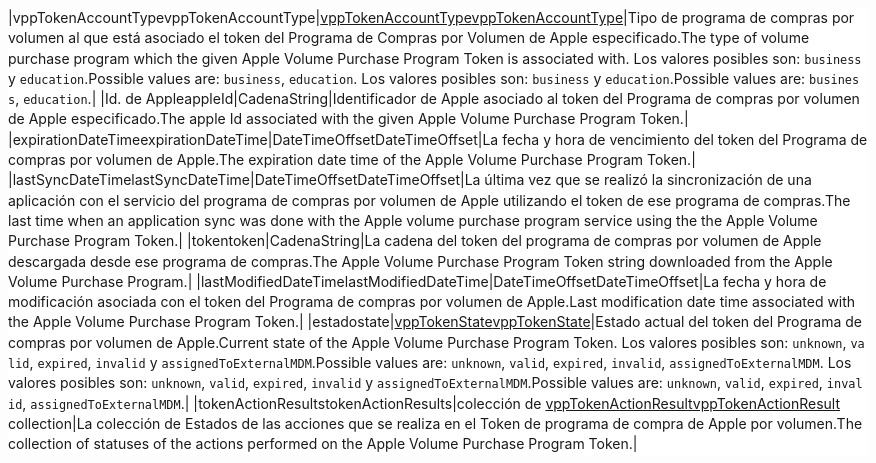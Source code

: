 |<span data-ttu-id="1adb3-153">vppTokenAccountType</span><span class="sxs-lookup"><span data-stu-id="1adb3-153">vppTokenAccountType</span></span>|[<span data-ttu-id="1adb3-154">vppTokenAccountType</span><span class="sxs-lookup"><span data-stu-id="1adb3-154">vppTokenAccountType</span></span>](../resources/intune-shared-vpptokenaccounttype.md)|<span data-ttu-id="1adb3-155">Tipo de programa de compras por volumen al que está asociado el token del Programa de Compras por Volumen de Apple especificado.</span><span class="sxs-lookup"><span data-stu-id="1adb3-155">The type of volume purchase program which the given Apple Volume Purchase Program Token is associated with.</span></span> <span data-ttu-id="1adb3-156">Los valores posibles son: `business` y `education`.</span><span class="sxs-lookup"><span data-stu-id="1adb3-156">Possible values are: `business`, `education`.</span></span> <span data-ttu-id="1adb3-157">Los valores posibles son: `business` y `education`.</span><span class="sxs-lookup"><span data-stu-id="1adb3-157">Possible values are: `business`, `education`.</span></span>|
|<span data-ttu-id="1adb3-158">Id. de Apple</span><span class="sxs-lookup"><span data-stu-id="1adb3-158">appleId</span></span>|<span data-ttu-id="1adb3-159">Cadena</span><span class="sxs-lookup"><span data-stu-id="1adb3-159">String</span></span>|<span data-ttu-id="1adb3-160">Identificador de Apple asociado al token del Programa de compras por volumen de Apple especificado.</span><span class="sxs-lookup"><span data-stu-id="1adb3-160">The apple Id associated with the given Apple Volume Purchase Program Token.</span></span>|
|<span data-ttu-id="1adb3-161">expirationDateTime</span><span class="sxs-lookup"><span data-stu-id="1adb3-161">expirationDateTime</span></span>|<span data-ttu-id="1adb3-162">DateTimeOffset</span><span class="sxs-lookup"><span data-stu-id="1adb3-162">DateTimeOffset</span></span>|<span data-ttu-id="1adb3-163">La fecha y hora de vencimiento del token del Programa de compras por volumen de Apple.</span><span class="sxs-lookup"><span data-stu-id="1adb3-163">The expiration date time of the Apple Volume Purchase Program Token.</span></span>|
|<span data-ttu-id="1adb3-164">lastSyncDateTime</span><span class="sxs-lookup"><span data-stu-id="1adb3-164">lastSyncDateTime</span></span>|<span data-ttu-id="1adb3-165">DateTimeOffset</span><span class="sxs-lookup"><span data-stu-id="1adb3-165">DateTimeOffset</span></span>|<span data-ttu-id="1adb3-166">La última vez que se realizó la sincronización de una aplicación con el servicio del programa de compras por volumen de Apple utilizando el token de ese programa de compras.</span><span class="sxs-lookup"><span data-stu-id="1adb3-166">The last time when an application sync was done with the Apple volume purchase program service using the the Apple Volume Purchase Program Token.</span></span>|
|<span data-ttu-id="1adb3-167">token</span><span class="sxs-lookup"><span data-stu-id="1adb3-167">token</span></span>|<span data-ttu-id="1adb3-168">Cadena</span><span class="sxs-lookup"><span data-stu-id="1adb3-168">String</span></span>|<span data-ttu-id="1adb3-169">La cadena del token del programa de compras por volumen de Apple descargada desde ese programa de compras.</span><span class="sxs-lookup"><span data-stu-id="1adb3-169">The Apple Volume Purchase Program Token string downloaded from the Apple Volume Purchase Program.</span></span>|
|<span data-ttu-id="1adb3-170">lastModifiedDateTime</span><span class="sxs-lookup"><span data-stu-id="1adb3-170">lastModifiedDateTime</span></span>|<span data-ttu-id="1adb3-171">DateTimeOffset</span><span class="sxs-lookup"><span data-stu-id="1adb3-171">DateTimeOffset</span></span>|<span data-ttu-id="1adb3-172">La fecha y hora de modificación asociada con el token del Programa de compras por volumen de Apple.</span><span class="sxs-lookup"><span data-stu-id="1adb3-172">Last modification date time associated with the Apple Volume Purchase Program Token.</span></span>|
|<span data-ttu-id="1adb3-173">estado</span><span class="sxs-lookup"><span data-stu-id="1adb3-173">state</span></span>|[<span data-ttu-id="1adb3-174">vppTokenState</span><span class="sxs-lookup"><span data-stu-id="1adb3-174">vppTokenState</span></span>](../resources/intune-onboarding-vpptokenstate.md)|<span data-ttu-id="1adb3-175">Estado actual del token del Programa de compras por volumen de Apple.</span><span class="sxs-lookup"><span data-stu-id="1adb3-175">Current state of the Apple Volume Purchase Program Token.</span></span> <span data-ttu-id="1adb3-176">Los valores posibles son: `unknown`, `valid`, `expired`, `invalid` y `assignedToExternalMDM`.</span><span class="sxs-lookup"><span data-stu-id="1adb3-176">Possible values are: `unknown`, `valid`, `expired`, `invalid`, `assignedToExternalMDM`.</span></span> <span data-ttu-id="1adb3-177">Los valores posibles son: `unknown`, `valid`, `expired`, `invalid` y `assignedToExternalMDM`.</span><span class="sxs-lookup"><span data-stu-id="1adb3-177">Possible values are: `unknown`, `valid`, `expired`, `invalid`, `assignedToExternalMDM`.</span></span>|
|<span data-ttu-id="1adb3-178">tokenActionResults</span><span class="sxs-lookup"><span data-stu-id="1adb3-178">tokenActionResults</span></span>|<span data-ttu-id="1adb3-179">colección de [vppTokenActionResult](../resources/intune-onboarding-vpptokenactionresult.md)</span><span class="sxs-lookup"><span data-stu-id="1adb3-179">[vppTokenActionResult](../resources/intune-onboarding-vpptokenactionresult.md) collection</span></span>|<span data-ttu-id="1adb3-180">La colección de Estados de las acciones que se realiza en el Token de programa de compra de Apple por volumen.</span><span class="sxs-lookup"><span data-stu-id="1adb3-180">The collection of statuses of the actions performed on the Apple Volume Purchase Program Token.</span></span>|